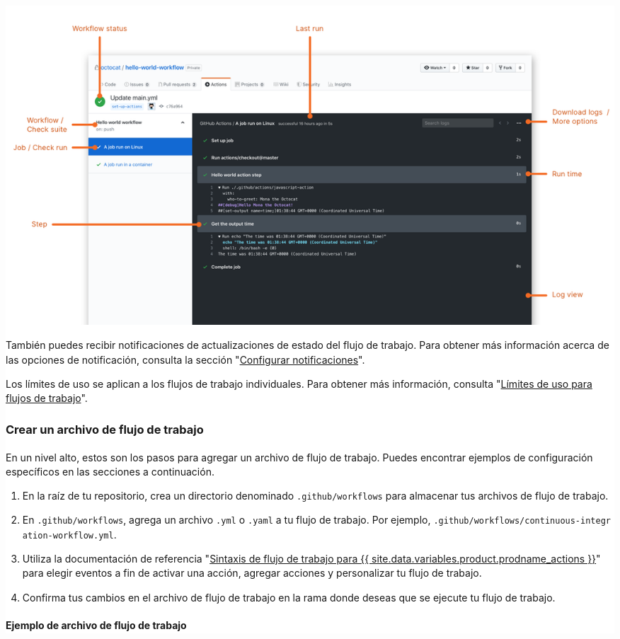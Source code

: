  ![Imagen de ejecución de flujo de trabajo anotado](/assets/images/help/repository/annotated-workflow.png)

También puedes recibir notificaciones de actualizaciones de estado del flujo de trabajo. Para obtener más información acerca de las opciones de notificación, consulta la sección "[Configurar notificaciones](/github/managing-subscriptions-and-notifications-on-github/configuring-notifications#github-actions-notification-options)".

Los límites de uso se aplican a los flujos de trabajo individuales. Para obtener más información, consulta "[Límites de uso para flujos de trabajo](/articles/workflow-syntax-for-github-actions#usage-limits)".

### Crear un archivo de flujo de trabajo

En un nivel alto, estos son los pasos para agregar un archivo de flujo de trabajo. Puedes encontrar ejemplos de configuración específicos en las secciones a continuación.

1. En la raíz de tu repositorio, crea un directorio denominado `.github/workflows` para almacenar tus archivos de flujo de trabajo.

1. En `.github/workflows`, agrega un archivo `.yml` o `.yaml` a tu flujo de trabajo. Por ejemplo, `.github/workflows/continuous-integration-workflow.yml`.

1. Utiliza la documentación de referencia "[Sintaxis de flujo de trabajo para {{ site.data.variables.product.prodname_actions }}](/articles/workflow-syntax-for-github-actions)" para elegir eventos a fin de activar una acción, agregar acciones y personalizar tu flujo de trabajo.

1. Confirma tus cambios en el archivo de flujo de trabajo en la rama donde deseas que se ejecute tu flujo de trabajo.

#### Ejemplo de archivo de flujo de trabajo
